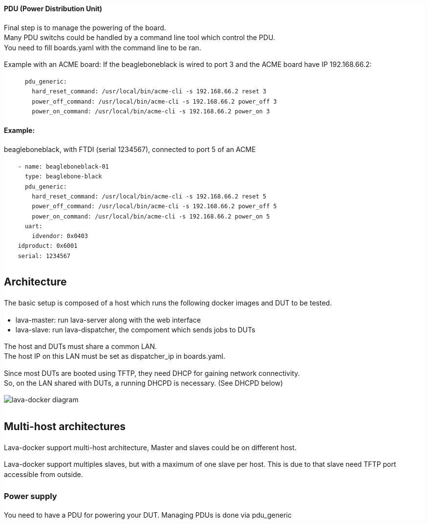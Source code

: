 #### PDU (Power Distribution Unit)
Final step is to manage the powering of the board.<br>
Many PDU switchs could be handled by a command line tool which control the PDU.<br>
You need to fill boards.yaml with the command line to be ran.<br>

Example with an ACME board:
If the beagleboneblack is wired to port 3 and the ACME board have IP 192.168.66.2:
```
      pdu_generic:
        hard_reset_command: /usr/local/bin/acme-cli -s 192.168.66.2 reset 3
        power_off_command: /usr/local/bin/acme-cli -s 192.168.66.2 power_off 3
        power_on_command: /usr/local/bin/acme-cli -s 192.168.66.2 power_on 3
```

#### Example:
beagleboneblack, with FTDI (serial 1234567), connected to port 5 of an ACME
```
    - name: beagleboneblack-01
      type: beaglebone-black
      pdu_generic:
        hard_reset_command: /usr/local/bin/acme-cli -s 192.168.66.2 reset 5
        power_off_command: /usr/local/bin/acme-cli -s 192.168.66.2 power_off 5
        power_on_command: /usr/local/bin/acme-cli -s 192.168.66.2 power_on 5
      uart:
        idvendor: 0x0403
	idproduct: 0x6001
	serial: 1234567
```

## Architecture
The basic setup is composed of a host which runs the following docker images and DUT to be tested.<br/>
* lava-master: run lava-server along with the web interface
* lava-slave: run lava-dispatcher, the compoment which sends jobs to DUTs

The host and DUTs must share a common LAN.<br/>
The host IP on this LAN must be set as dispatcher_ip in boards.yaml.<br/>

Since most DUTs are booted using TFTP, they need DHCP for gaining network connectivity.<br/>
So, on the LAN shared with DUTs, a running DHCPD is necessary. (See DHCPD below)<br/>

![lava-docker diagram](doc/lava-docker.png)

## Multi-host architectures
Lava-docker support multi-host architecture, Master and slaves could be on different host.

Lava-docker support multiples slaves, but with a maximum of one slave per host.
This is due to that slave need TFTP port accessible from outside.

### Power supply
You need to have a PDU for powering your DUT.
Managing PDUs is done via pdu_generic
